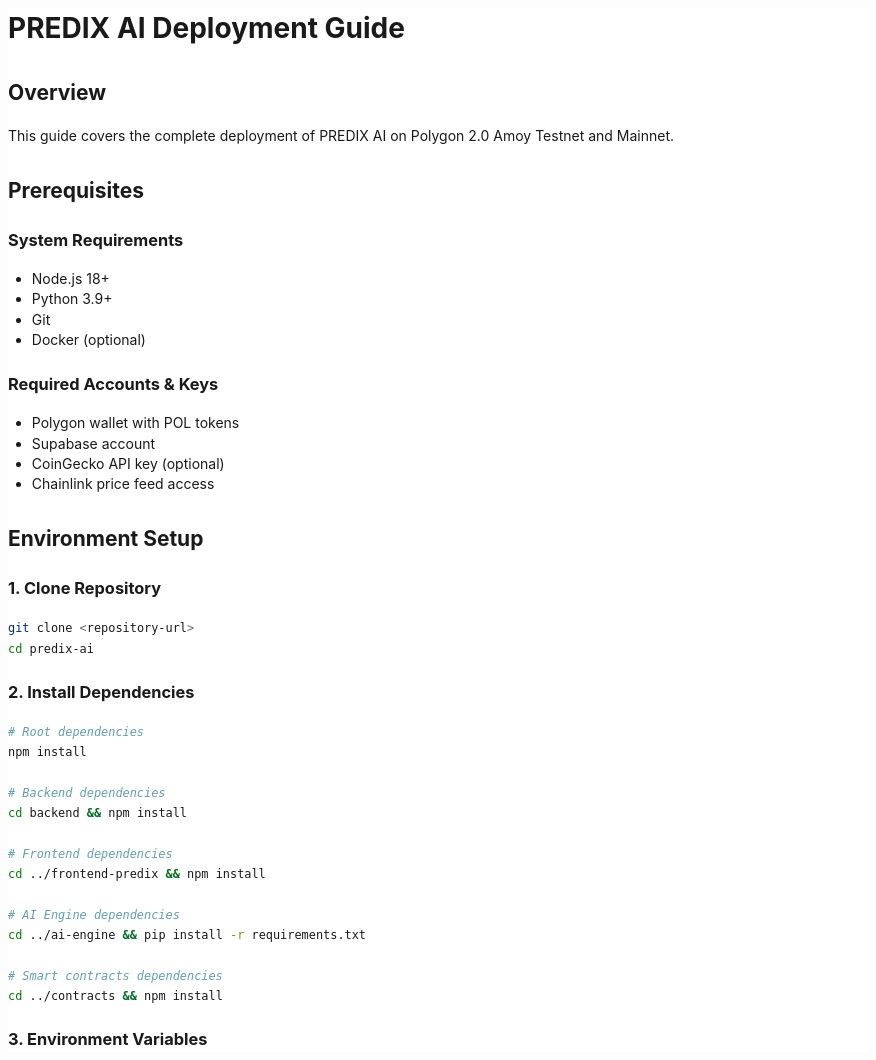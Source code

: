 # PREDIX AI Deployment Guide

## Overview
This guide covers the complete deployment of PREDIX AI on Polygon 2.0 Amoy Testnet and Mainnet.

## Prerequisites

### System Requirements
- Node.js 18+
- Python 3.9+
- Git
- Docker (optional)

### Required Accounts & Keys
- Polygon wallet with POL tokens
- Supabase account
- CoinGecko API key (optional)
- Chainlink price feed access

## Environment Setup

### 1. Clone Repository
```bash
git clone <repository-url>
cd predix-ai
```

### 2. Install Dependencies
```bash
# Root dependencies
npm install

# Backend dependencies
cd backend && npm install

# Frontend dependencies
cd ../frontend-predix && npm install

# AI Engine dependencies
cd ../ai-engine && pip install -r requirements.txt

# Smart contracts dependencies
cd ../contracts && npm install
```

### 3. Environment Variables
